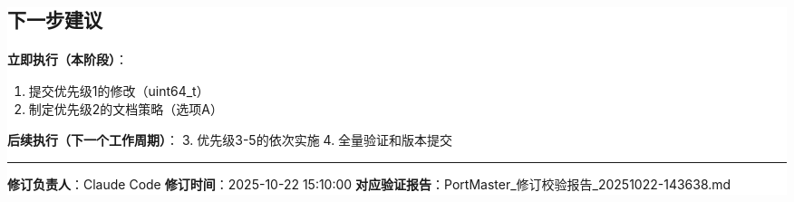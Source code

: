 ## 下一步建议

**立即执行（本阶段）**：
1. 提交优先级1的修改（uint64_t）
2. 制定优先级2的文档策略（选项A）

**后续执行（下一个工作周期）**：
3. 优先级3-5的依次实施
4. 全量验证和版本提交

---

**修订负责人**：Claude Code
**修订时间**：2025-10-22 15:10:00
**对应验证报告**：PortMaster_修订校验报告_20251022-143638.md
